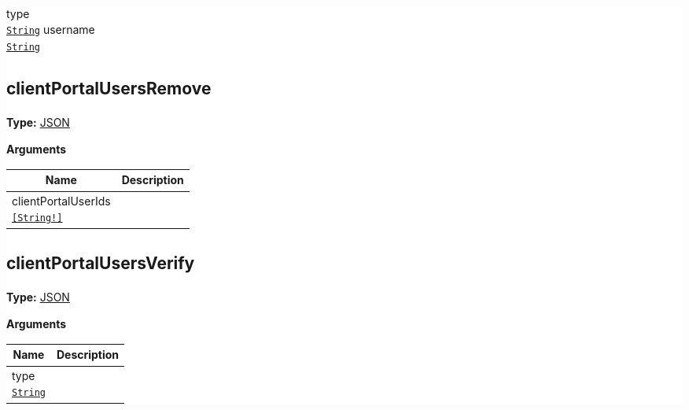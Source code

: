 </td>
</tr>
<tr>
<td>
type<br />
<a href="/api/scalars#string"><code>String</code></a>
</td>
<td>

</td>
</tr>
<tr>
<td>
username<br />
<a href="/api/scalars#string"><code>String</code></a>
</td>
<td>

</td>
</tr>
</tbody>
</table>

## clientPortalUsersRemove

**Type:** [JSON](/api/scalars#json)

<p style={{ marginBottom: "0.4em" }}><strong>Arguments</strong></p>

<table>
<thead><tr><th>Name</th><th>Description</th></tr></thead>
<tbody>
<tr>
<td>
clientPortalUserIds<br />
<a href="/api/scalars#string"><code>[String!]</code></a>
</td>
<td>

</td>
</tr>
</tbody>
</table>

## clientPortalUsersVerify

**Type:** [JSON](/api/scalars#json)

<p style={{ marginBottom: "0.4em" }}><strong>Arguments</strong></p>

<table>
<thead><tr><th>Name</th><th>Description</th></tr></thead>
<tbody>
<tr>
<td>
type<br />
<a href="/api/scalars#string"><code>String</code></a>
</td>
<td>
